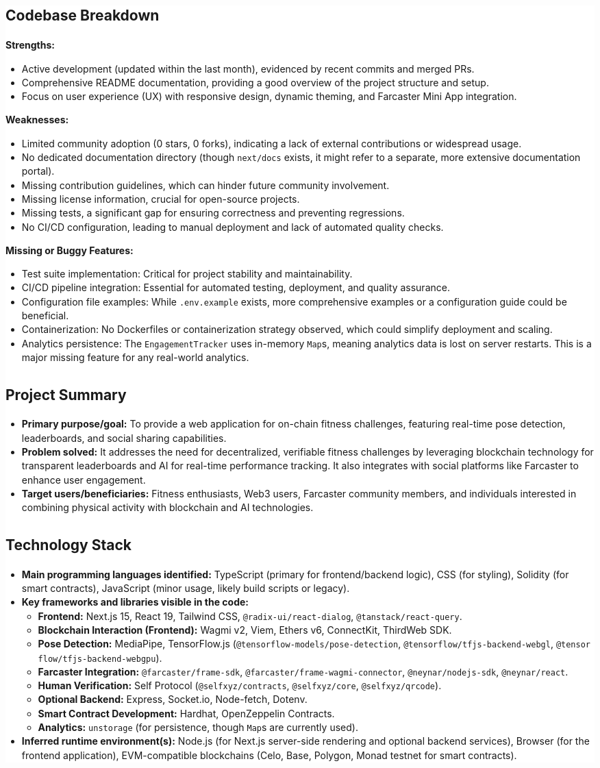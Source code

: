 ## Codebase Breakdown
**Strengths:**
- Active development (updated within the last month), evidenced by recent commits and merged PRs.
- Comprehensive README documentation, providing a good overview of the project structure and setup.
- Focus on user experience (UX) with responsive design, dynamic theming, and Farcaster Mini App integration.

**Weaknesses:**
- Limited community adoption (0 stars, 0 forks), indicating a lack of external contributions or widespread usage.
- No dedicated documentation directory (though `next/docs` exists, it might refer to a separate, more extensive documentation portal).
- Missing contribution guidelines, which can hinder future community involvement.
- Missing license information, crucial for open-source projects.
- Missing tests, a significant gap for ensuring correctness and preventing regressions.
- No CI/CD configuration, leading to manual deployment and lack of automated quality checks.

**Missing or Buggy Features:**
- Test suite implementation: Critical for project stability and maintainability.
- CI/CD pipeline integration: Essential for automated testing, deployment, and quality assurance.
- Configuration file examples: While `.env.example` exists, more comprehensive examples or a configuration guide could be beneficial.
- Containerization: No Dockerfiles or containerization strategy observed, which could simplify deployment and scaling.
- Analytics persistence: The `EngagementTracker` uses in-memory `Map`s, meaning analytics data is lost on server restarts. This is a major missing feature for any real-world analytics.

## Project Summary
- **Primary purpose/goal:** To provide a web application for on-chain fitness challenges, featuring real-time pose detection, leaderboards, and social sharing capabilities.
- **Problem solved:** It addresses the need for decentralized, verifiable fitness challenges by leveraging blockchain technology for transparent leaderboards and AI for real-time performance tracking. It also integrates with social platforms like Farcaster to enhance user engagement.
- **Target users/beneficiaries:** Fitness enthusiasts, Web3 users, Farcaster community members, and individuals interested in combining physical activity with blockchain and AI technologies.

## Technology Stack
- **Main programming languages identified:** TypeScript (primary for frontend/backend logic), CSS (for styling), Solidity (for smart contracts), JavaScript (minor usage, likely build scripts or legacy).
- **Key frameworks and libraries visible in the code:**
    - **Frontend:** Next.js 15, React 19, Tailwind CSS, `@radix-ui/react-dialog`, `@tanstack/react-query`.
    - **Blockchain Interaction (Frontend):** Wagmi v2, Viem, Ethers v6, ConnectKit, ThirdWeb SDK.
    - **Pose Detection:** MediaPipe, TensorFlow.js (`@tensorflow-models/pose-detection`, `@tensorflow/tfjs-backend-webgl`, `@tensorflow/tfjs-backend-webgpu`).
    - **Farcaster Integration:** `@farcaster/frame-sdk`, `@farcaster/frame-wagmi-connector`, `@neynar/nodejs-sdk`, `@neynar/react`.
    - **Human Verification:** Self Protocol (`@selfxyz/contracts`, `@selfxyz/core`, `@selfxyz/qrcode`).
    - **Optional Backend:** Express, Socket.io, Node-fetch, Dotenv.
    - **Smart Contract Development:** Hardhat, OpenZeppelin Contracts.
    - **Analytics:** `unstorage` (for persistence, though `Map`s are currently used).
- **Inferred runtime environment(s):** Node.js (for Next.js server-side rendering and optional backend services), Browser (for the frontend application), EVM-compatible blockchains (Celo, Base, Polygon, Monad testnet for smart contracts).
